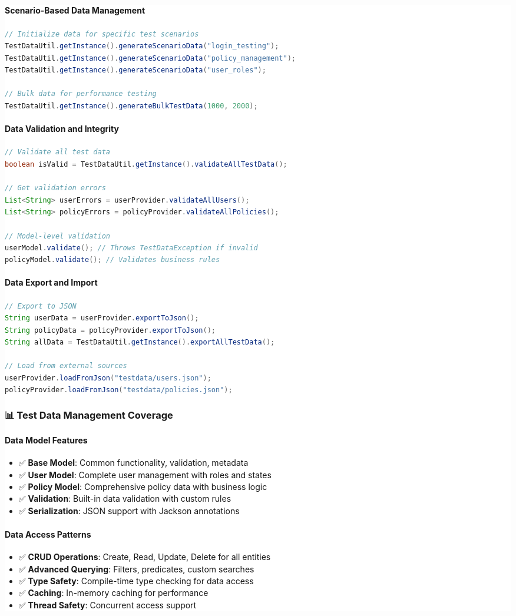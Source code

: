 #### **Scenario-Based Data Management**
```java
// Initialize data for specific test scenarios
TestDataUtil.getInstance().generateScenarioData("login_testing");
TestDataUtil.getInstance().generateScenarioData("policy_management");
TestDataUtil.getInstance().generateScenarioData("user_roles");

// Bulk data for performance testing
TestDataUtil.getInstance().generateBulkTestData(1000, 2000);
```

#### **Data Validation and Integrity**
```java
// Validate all test data
boolean isValid = TestDataUtil.getInstance().validateAllTestData();

// Get validation errors
List<String> userErrors = userProvider.validateAllUsers();
List<String> policyErrors = policyProvider.validateAllPolicies();

// Model-level validation
userModel.validate(); // Throws TestDataException if invalid
policyModel.validate(); // Validates business rules
```

#### **Data Export and Import**
```java
// Export to JSON
String userData = userProvider.exportToJson();
String policyData = policyProvider.exportToJson();
String allData = TestDataUtil.getInstance().exportAllTestData();

// Load from external sources
userProvider.loadFromJson("testdata/users.json");
policyProvider.loadFromJson("testdata/policies.json");
```

### **📊 Test Data Management Coverage**

#### **Data Model Features**
- ✅ **Base Model**: Common functionality, validation, metadata
- ✅ **User Model**: Complete user management with roles and states
- ✅ **Policy Model**: Comprehensive policy data with business logic
- ✅ **Validation**: Built-in data validation with custom rules
- ✅ **Serialization**: JSON support with Jackson annotations

#### **Data Access Patterns**
- ✅ **CRUD Operations**: Create, Read, Update, Delete for all entities
- ✅ **Advanced Querying**: Filters, predicates, custom searches
- ✅ **Type Safety**: Compile-time type checking for data access
- ✅ **Caching**: In-memory caching for performance
- ✅ **Thread Safety**: Concurrent access support
